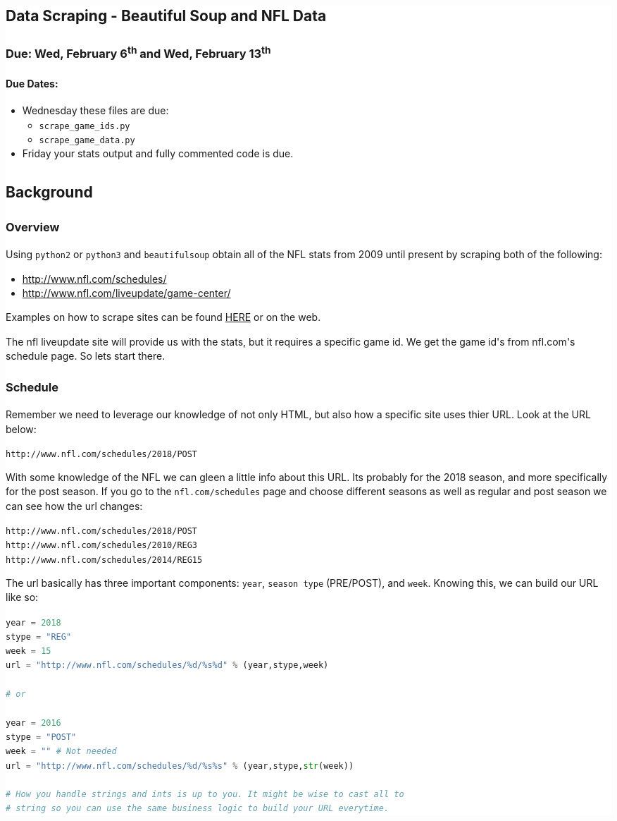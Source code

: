 ## Data Scraping - Beautiful Soup and NFL Data
### Due: Wed, February 6<sup>th</sup> and Wed, February 13<sup>th</sup>


#### Due Dates:
- Wednesday these files are due:
    - `scrape_game_ids.py`
    - `scrape_game_data.py`
- Friday your stats output and fully commented code is due.

## Background

### Overview

Using `python2` or `python3` and `beautifulsoup` obtain all of the NFL stats from 2009 until present by scraping both of the following:

- http://www.nfl.com/schedules/ 
- http://www.nfl.com/liveupdate/game-center/

Examples on how to scrape sites can be found [HERE](https://github.com/rugbyprof/4883-Software-Tools/tree/master/Resources/scraping) or on the web. 

The nfl liveupdate site will provide us with the stats, but it requires a specific game id. We get the game id's from nfl.com's schedule page. So lets start there.

### Schedule

Remember we need to leverage our knowledge of not only HTML, but also how a specific site uses thier URL. Look at the URL below:

```
http://www.nfl.com/schedules/2018/POST
```

With some knowledge of the NFL we can gleen a little info about this URL. Its probably for the 2018 season, and more specifically for the post season. If you go to the `nfl.com/schedules` page and choose different seasons as well as regular and post season we can see how the url changes:

```
http://www.nfl.com/schedules/2018/POST
http://www.nfl.com/schedules/2010/REG3
http://www.nfl.com/schedules/2014/REG15
```

The url basically has three important components: `year`, `season type` (PRE/POST), and `week`. Knowing this, we can build our URL like so:

```python
year = 2018
stype = "REG"
week = 15
url = "http://www.nfl.com/schedules/%d/%s%d" % (year,stype,week)

# or

year = 2016
stype = "POST"
week = "" # Not needed
url = "http://www.nfl.com/schedules/%d/%s%s" % (year,stype,str(week))

# How you handle strings and ints is up to you. It might be wise to cast all to 
# string so you can use the same business logic to build your URL everytime.

```
